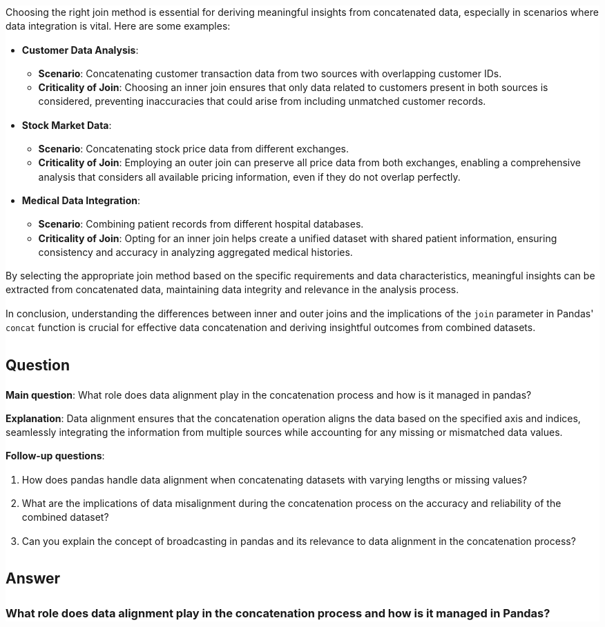 Choosing the right join method is essential for deriving meaningful insights from concatenated data, especially in scenarios where data integration is vital. Here are some examples:

- **Customer Data Analysis**:
  - **Scenario**: Concatenating customer transaction data from two sources with overlapping customer IDs.
  - **Criticality of Join**: Choosing an inner join ensures that only data related to customers present in both sources is considered, preventing inaccuracies that could arise from including unmatched customer records.

- **Stock Market Data**:
  - **Scenario**: Concatenating stock price data from different exchanges.
  - **Criticality of Join**: Employing an outer join can preserve all price data from both exchanges, enabling a comprehensive analysis that considers all available pricing information, even if they do not overlap perfectly.

- **Medical Data Integration**:
  - **Scenario**: Combining patient records from different hospital databases.
  - **Criticality of Join**: Opting for an inner join helps create a unified dataset with shared patient information, ensuring consistency and accuracy in analyzing aggregated medical histories.

By selecting the appropriate join method based on the specific requirements and data characteristics, meaningful insights can be extracted from concatenated data, maintaining data integrity and relevance in the analysis process.

In conclusion, understanding the differences between inner and outer joins and the implications of the `join` parameter in Pandas' `concat` function is crucial for effective data concatenation and deriving insightful outcomes from combined datasets.

## Question
**Main question**: What role does data alignment play in the concatenation process and how is it managed in pandas?

**Explanation**: Data alignment ensures that the concatenation operation aligns the data based on the specified axis and indices, seamlessly integrating the information from multiple sources while accounting for any missing or mismatched data values.

**Follow-up questions**:

1. How does pandas handle data alignment when concatenating datasets with varying lengths or missing values?

2. What are the implications of data misalignment during the concatenation process on the accuracy and reliability of the combined dataset?

3. Can you explain the concept of broadcasting in pandas and its relevance to data alignment in the concatenation process?





## Answer

### What role does data alignment play in the concatenation process and how is it managed in Pandas?

